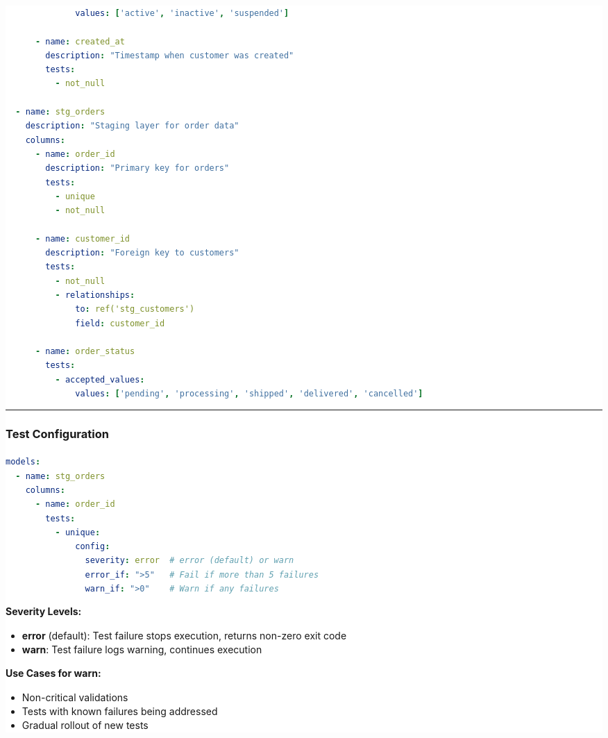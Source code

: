 ```yaml
              values: ['active', 'inactive', 'suspended']

      - name: created_at
        description: "Timestamp when customer was created"
        tests:
          - not_null

  - name: stg_orders
    description: "Staging layer for order data"
    columns:
      - name: order_id
        description: "Primary key for orders"
        tests:
          - unique
          - not_null

      - name: customer_id
        description: "Foreign key to customers"
        tests:
          - not_null
          - relationships:
              to: ref('stg_customers')
              field: customer_id

      - name: order_status
        tests:
          - accepted_values:
              values: ['pending', 'processing', 'shipped', 'delivered', 'cancelled']
```

---

### Test Configuration

```yaml
models:
  - name: stg_orders
    columns:
      - name: order_id
        tests:
          - unique:
              config:
                severity: error  # error (default) or warn
                error_if: ">5"   # Fail if more than 5 failures
                warn_if: ">0"    # Warn if any failures
```

**Severity Levels:**
- **error** (default): Test failure stops execution, returns non-zero exit code
- **warn**: Test failure logs warning, continues execution

**Use Cases for warn:**
- Non-critical validations
- Tests with known failures being addressed
- Gradual rollout of new tests
